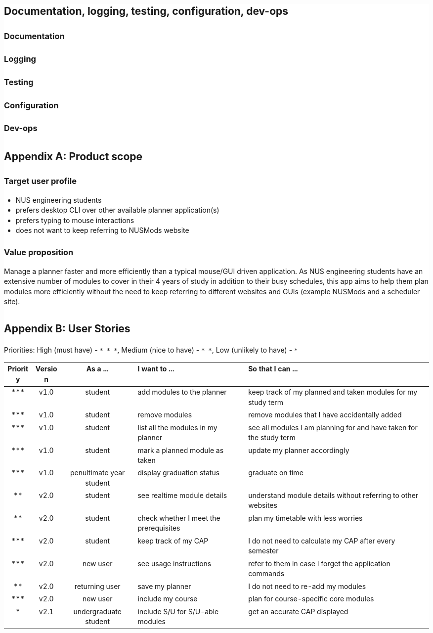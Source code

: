 


## Documentation, logging, testing, configuration, dev-ops
### Documentation
### Logging
### Testing
### Configuration
### Dev-ops


## Appendix A: Product scope

### Target user profile
- NUS engineering students
- prefers desktop CLI over other available planner application(s)
- prefers typing to mouse interactions
- does not want to keep referring to NUSMods website

### Value proposition
Manage a planner faster and more efficiently than a typical mouse/GUI driven application. As NUS engineering students have an extensive number of modules to cover in their 4 years of study in addition to their busy schedules, this app aims to help them plan modules more efficiently without the need to keep referring to different websites and GUIs (example NUSMods and a scheduler site).

## Appendix B: User Stories
Priorities: High (must have) - `* * *`, Medium (nice to have) - `* *`, Low (unlikely to have) - `*`

| Priority | Version |         As a ...         | I want to ...                          | So that I can ...                                                   |
|:--------:|:-------:|:------------------------:|:---------------------------------------|:--------------------------------------------------------------------|
|   ***    |  v1.0   |         student          | add modules to the planner             | keep track of my planned and taken modules for my study term        |
|   ***    |  v1.0   |         student          | remove modules                         | remove modules that I have accidentally added                       |
|   ***    |  v1.0   |         student          | list all the modules in my planner     | see all modules I am planning for and have taken for the study term |
|   ***    |  v1.0   |         student          | mark a planned module as taken         | update my planner accordingly                                       |
|   ***    |  v1.0   | penultimate year student | display graduation status              | graduate on time                                                    |
|    **    |  v2.0   |         student          | see realtime module details            | understand module details without referring to other websites       |
|    **    |  v2.0   |         student          | check whether I meet the prerequisites | plan my timetable with less worries                                 |
|   ***    |  v2.0   |         student          | keep track of my CAP                   | I do not need to calculate my CAP after every semester              |
|   ***    |  v2.0   |         new user         | see usage instructions                 | refer to them in case I forget the application commands             |
|    **    |  v2.0   |      returning user      | save my planner                        | I do not need to re-add my modules                                  |
|   ***    |  v2.0   |         new user         | include my course                      | plan for course-specific core modules                               |
|    *     |  v2.1   |  undergraduate student   | include S/U for S/U-able modules       | get an accurate CAP displayed                                       |
